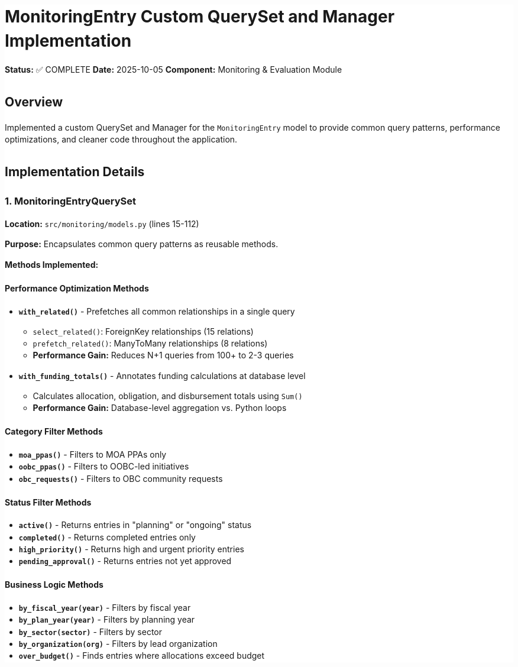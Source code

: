 # MonitoringEntry Custom QuerySet and Manager Implementation

**Status:** ✅ COMPLETE
**Date:** 2025-10-05
**Component:** Monitoring & Evaluation Module

## Overview

Implemented a custom QuerySet and Manager for the `MonitoringEntry` model to provide common query patterns, performance optimizations, and cleaner code throughout the application.

## Implementation Details

### 1. MonitoringEntryQuerySet

**Location:** `src/monitoring/models.py` (lines 15-112)

**Purpose:** Encapsulates common query patterns as reusable methods.

**Methods Implemented:**

#### Performance Optimization Methods

- **`with_related()`** - Prefetches all common relationships in a single query
  - `select_related()`: ForeignKey relationships (15 relations)
  - `prefetch_related()`: ManyToMany relationships (8 relations)
  - **Performance Gain:** Reduces N+1 queries from 100+ to 2-3 queries

- **`with_funding_totals()`** - Annotates funding calculations at database level
  - Calculates allocation, obligation, and disbursement totals using `Sum()`
  - **Performance Gain:** Database-level aggregation vs. Python loops

#### Category Filter Methods

- **`moa_ppas()`** - Filters to MOA PPAs only
- **`oobc_ppas()`** - Filters to OOBC-led initiatives
- **`obc_requests()`** - Filters to OBC community requests

#### Status Filter Methods

- **`active()`** - Returns entries in "planning" or "ongoing" status
- **`completed()`** - Returns completed entries only
- **`high_priority()`** - Returns high and urgent priority entries
- **`pending_approval()`** - Returns entries not yet approved

#### Business Logic Methods

- **`by_fiscal_year(year)`** - Filters by fiscal year
- **`by_plan_year(year)`** - Filters by planning year
- **`by_sector(sector)`** - Filters by sector
- **`by_organization(org)`** - Filters by lead organization
- **`over_budget()`** - Finds entries where allocations exceed budget
